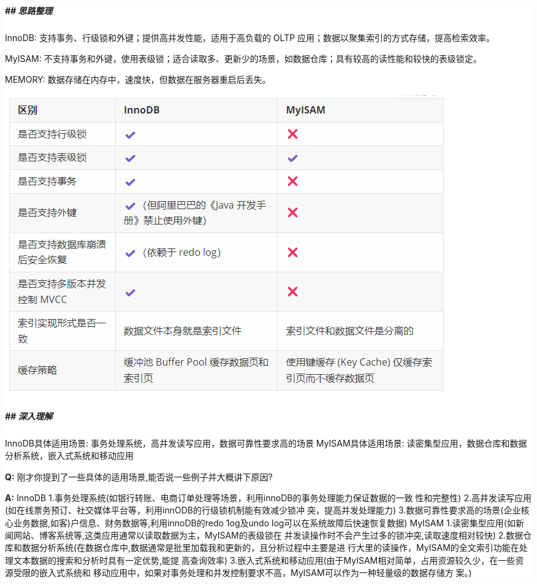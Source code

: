 ##### ## 思路整理

InnoDB: 支持事务、行级锁和外键；提供高并发性能，适用于高负载的 OLTP 应用；数据以聚集索引的方式存储，提高检索效率。

MyISAM: 不支持事务和外键，使用表级锁；适合读取多、更新少的场景，如数据仓库；具有较高的读性能和较快的表级锁定。

MEMORY: 数据存储在内存中，速度快，但数据在服务器重启后丢失。

<img src="./pic/Day1_21.png" style="zoom:100%;" />

##### ## 深入理解

InnoDB具体适用场景: 事务处理系统，高井发读写应用，数据可靠性要求高的场景
MyISAM具体适用场景: 读密集型应用，数据仓库和数据分析系统，嵌入式系统和移动应用

**Q:** 刚才你提到了一些具体的适用场景,能否说一些例子并大概讲下原因?

**A:** InnoDB
1.事务处理系统(如银行转账、电商订单处理等场景，利用innoDB的事务处理能力保证数据的一致
性和完整性)
2.高井发读写应用(如在线票务预订、社交媒体平台等，利用innODB的行级锁机制能有效减少锁冲
突，提高并发处理能力)
3.数据可靠性要求高的场景(企业核心业务数据,如客)户信息、财务数据等,利用innoDB的redo
1og及undo log可以在系统故障后快速恢复数据)
MyISAM
1.读密集型应用(如新闻网站、博客系统等,这类应用通常以读取数据为主，MyISAM的表级锁在
并发读操作时不会产生过多的锁冲突,读取速度相对较快)
2.数据仓库和数据分析系统(在数据仓库中,数据通常是批里加载我和更新的，且分析过程中主要是进
行大里的读操作，MyISAM的全文索引功能在处理文本数据的搜索和分析时具有一定优势,能提
高查询效率)
3.嵌入式系统和移动应用(由于MyISAM相对简单，占用资源较久少，在一些资源受限的嵌入式系统和
移动应用中，如果对事务处理和并发控制要求不高，MyISAM可以作为一种轻量级的数据存储方
案。)
